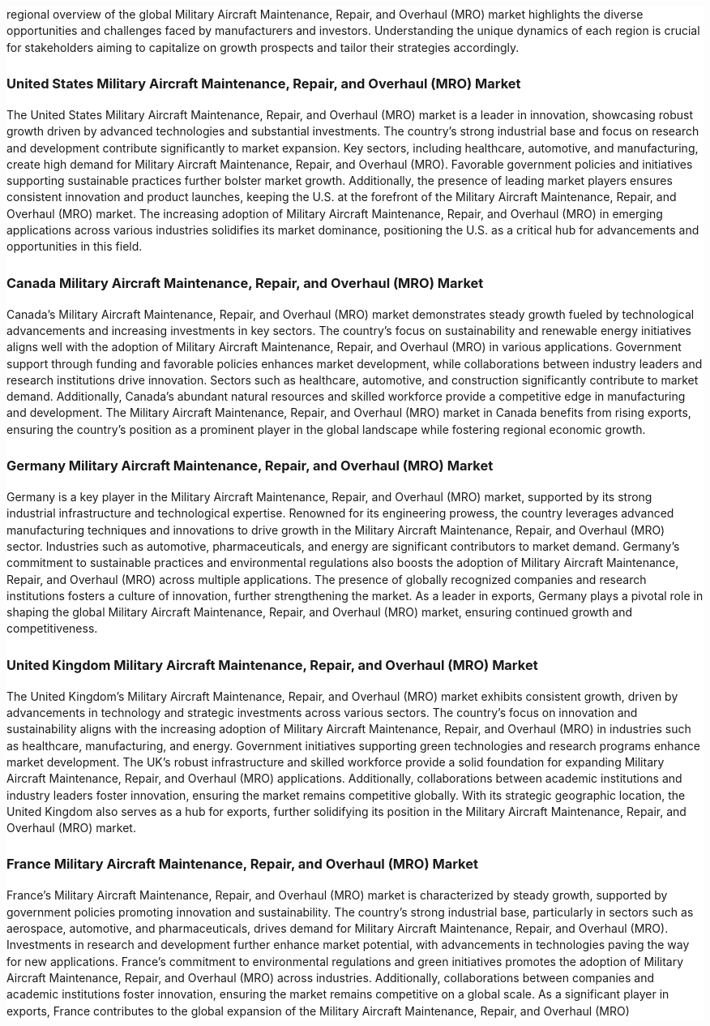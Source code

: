 regional overview of the global Military Aircraft Maintenance, Repair, and Overhaul (MRO) market highlights the diverse opportunities and challenges faced by manufacturers and investors. Understanding the unique dynamics of each region is crucial for stakeholders aiming to capitalize on growth prospects and tailor their strategies accordingly.</p><h3>United States Military Aircraft Maintenance, Repair, and Overhaul (MRO) Market</h3><p>The United States Military Aircraft Maintenance, Repair, and Overhaul (MRO) market is a leader in innovation, showcasing robust growth driven by advanced technologies and substantial investments. The country&rsquo;s strong industrial base and focus on research and development contribute significantly to market expansion. Key sectors, including healthcare, automotive, and manufacturing, create high demand for Military Aircraft Maintenance, Repair, and Overhaul (MRO). Favorable government policies and initiatives supporting sustainable practices further bolster market growth. Additionally, the presence of leading market players ensures consistent innovation and product launches, keeping the U.S. at the forefront of the Military Aircraft Maintenance, Repair, and Overhaul (MRO) market. The increasing adoption of Military Aircraft Maintenance, Repair, and Overhaul (MRO) in emerging applications across various industries solidifies its market dominance, positioning the U.S. as a critical hub for advancements and opportunities in this field.</p><h3>Canada Military Aircraft Maintenance, Repair, and Overhaul (MRO) Market</h3><p>Canada&rsquo;s Military Aircraft Maintenance, Repair, and Overhaul (MRO) market demonstrates steady growth fueled by technological advancements and increasing investments in key sectors. The country&rsquo;s focus on sustainability and renewable energy initiatives aligns well with the adoption of Military Aircraft Maintenance, Repair, and Overhaul (MRO) in various applications. Government support through funding and favorable policies enhances market development, while collaborations between industry leaders and research institutions drive innovation. Sectors such as healthcare, automotive, and construction significantly contribute to market demand. Additionally, Canada&rsquo;s abundant natural resources and skilled workforce provide a competitive edge in manufacturing and development. The Military Aircraft Maintenance, Repair, and Overhaul (MRO) market in Canada benefits from rising exports, ensuring the country&rsquo;s position as a prominent player in the global landscape while fostering regional economic growth.</p><h3>Germany Military Aircraft Maintenance, Repair, and Overhaul (MRO) Market</h3><p>Germany is a key player in the Military Aircraft Maintenance, Repair, and Overhaul (MRO) market, supported by its strong industrial infrastructure and technological expertise. Renowned for its engineering prowess, the country leverages advanced manufacturing techniques and innovations to drive growth in the Military Aircraft Maintenance, Repair, and Overhaul (MRO) sector. Industries such as automotive, pharmaceuticals, and energy are significant contributors to market demand. Germany&rsquo;s commitment to sustainable practices and environmental regulations also boosts the adoption of Military Aircraft Maintenance, Repair, and Overhaul (MRO) across multiple applications. The presence of globally recognized companies and research institutions fosters a culture of innovation, further strengthening the market. As a leader in exports, Germany plays a pivotal role in shaping the global Military Aircraft Maintenance, Repair, and Overhaul (MRO) market, ensuring continued growth and competitiveness.</p><h3>United Kingdom Military Aircraft Maintenance, Repair, and Overhaul (MRO) Market</h3><p>The United Kingdom&rsquo;s Military Aircraft Maintenance, Repair, and Overhaul (MRO) market exhibits consistent growth, driven by advancements in technology and strategic investments across various sectors. The country&rsquo;s focus on innovation and sustainability aligns with the increasing adoption of Military Aircraft Maintenance, Repair, and Overhaul (MRO) in industries such as healthcare, manufacturing, and energy. Government initiatives supporting green technologies and research programs enhance market development. The UK&rsquo;s robust infrastructure and skilled workforce provide a solid foundation for expanding Military Aircraft Maintenance, Repair, and Overhaul (MRO) applications. Additionally, collaborations between academic institutions and industry leaders foster innovation, ensuring the market remains competitive globally. With its strategic geographic location, the United Kingdom also serves as a hub for exports, further solidifying its position in the Military Aircraft Maintenance, Repair, and Overhaul (MRO) market.</p><h3>France Military Aircraft Maintenance, Repair, and Overhaul (MRO) Market</h3><p>France&rsquo;s Military Aircraft Maintenance, Repair, and Overhaul (MRO) market is characterized by steady growth, supported by government policies promoting innovation and sustainability. The country&rsquo;s strong industrial base, particularly in sectors such as aerospace, automotive, and pharmaceuticals, drives demand for Military Aircraft Maintenance, Repair, and Overhaul (MRO). Investments in research and development further enhance market potential, with advancements in technologies paving the way for new applications. France&rsquo;s commitment to environmental regulations and green initiatives promotes the adoption of Military Aircraft Maintenance, Repair, and Overhaul (MRO) across industries. Additionally, collaborations between companies and academic institutions foster innovation, ensuring the market remains competitive on a global scale. As a significant player in exports, France contributes to the global expansion of the Military Aircraft Maintenance, Repair, and Overhaul (MRO)